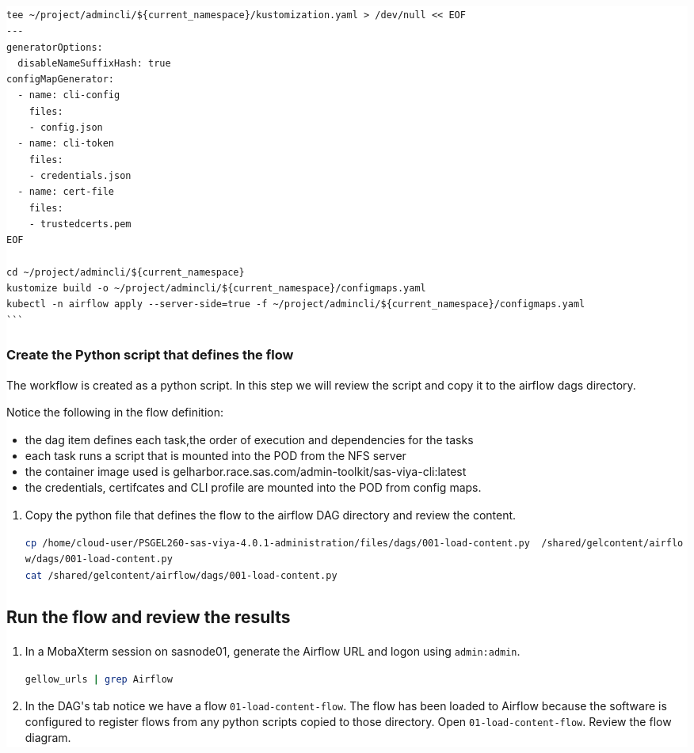     tee ~/project/admincli/${current_namespace}/kustomization.yaml > /dev/null << EOF
    ---
    generatorOptions:
      disableNameSuffixHash: true
    configMapGenerator:
      - name: cli-config
        files:
        - config.json
      - name: cli-token
        files:
        - credentials.json
      - name: cert-file
        files:
        - trustedcerts.pem
    EOF

    cd ~/project/admincli/${current_namespace}
    kustomize build -o ~/project/admincli/${current_namespace}/configmaps.yaml
    kubectl -n airflow apply --server-side=true -f ~/project/admincli/${current_namespace}/configmaps.yaml
    ```

### Create the Python script that defines the flow

The workflow is created as a python script. In this step we will review the script and copy it to the airflow dags directory.

Notice the following in the flow definition:

* the dag item defines each task,the order of execution and dependencies for the tasks
* each task runs a script that is mounted into the POD from the NFS server
* the container image used is gelharbor.race.sas.com/admin-toolkit/sas-viya-cli:latest
* the credentials, certifcates and CLI profile are mounted into the POD from config maps.

1. Copy the python file that defines the flow to the airflow DAG directory and review the content.

    ```bash
    cp /home/cloud-user/PSGEL260-sas-viya-4.0.1-administration/files/dags/001-load-content.py  /shared/gelcontent/airflow/dags/001-load-content.py
    cat /shared/gelcontent/airflow/dags/001-load-content.py
    ```

## Run the flow and review the results

1. In a MobaXterm session on sasnode01, generate the Airflow URL and logon using `admin:admin`.

    ```sh
    gellow_urls | grep Airflow
    ```

2. In the DAG's tab notice we have a flow  `01-load-content-flow`. The flow has been loaded to Airflow because the software is configured to register flows from any python scripts copied to those directory. Open `01-load-content-flow`. Review the flow diagram.
